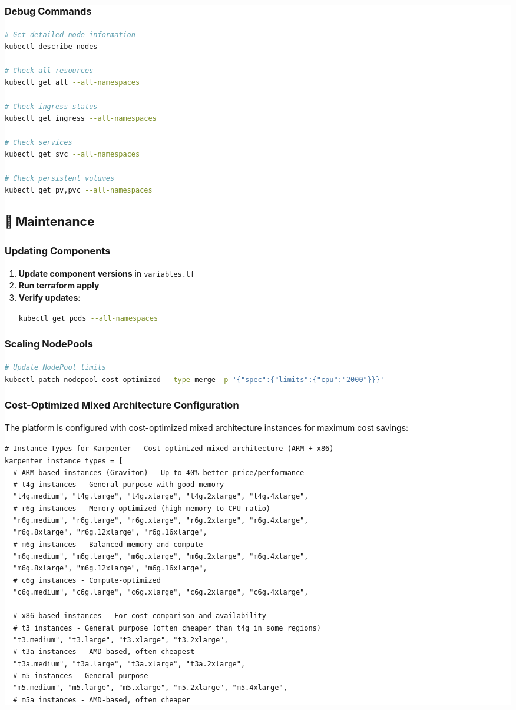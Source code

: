### **Debug Commands**

```bash
# Get detailed node information
kubectl describe nodes

# Check all resources
kubectl get all --all-namespaces

# Check ingress status
kubectl get ingress --all-namespaces

# Check services
kubectl get svc --all-namespaces

# Check persistent volumes
kubectl get pv,pvc --all-namespaces
```

## 🔄 **Maintenance**

### **Updating Components**

1. **Update component versions** in `variables.tf`
2. **Run terraform apply**
3. **Verify updates**:
   ```bash
   kubectl get pods --all-namespaces
   ```

### **Scaling NodePools**

```bash
# Update NodePool limits
kubectl patch nodepool cost-optimized --type merge -p '{"spec":{"limits":{"cpu":"2000"}}}'
```

### **Cost-Optimized Mixed Architecture Configuration**

The platform is configured with cost-optimized mixed architecture instances for maximum cost savings:

```hcl
# Instance Types for Karpenter - Cost-optimized mixed architecture (ARM + x86)
karpenter_instance_types = [
  # ARM-based instances (Graviton) - Up to 40% better price/performance
  # t4g instances - General purpose with good memory
  "t4g.medium", "t4g.large", "t4g.xlarge", "t4g.2xlarge", "t4g.4xlarge",
  # r6g instances - Memory-optimized (high memory to CPU ratio)
  "r6g.medium", "r6g.large", "r6g.xlarge", "r6g.2xlarge", "r6g.4xlarge", 
  "r6g.8xlarge", "r6g.12xlarge", "r6g.16xlarge",
  # m6g instances - Balanced memory and compute
  "m6g.medium", "m6g.large", "m6g.xlarge", "m6g.2xlarge", "m6g.4xlarge",
  "m6g.8xlarge", "m6g.12xlarge", "m6g.16xlarge",
  # c6g instances - Compute-optimized
  "c6g.medium", "c6g.large", "c6g.xlarge", "c6g.2xlarge", "c6g.4xlarge",
  
  # x86-based instances - For cost comparison and availability
  # t3 instances - General purpose (often cheaper than t4g in some regions)
  "t3.medium", "t3.large", "t3.xlarge", "t3.2xlarge",
  # t3a instances - AMD-based, often cheapest
  "t3a.medium", "t3a.large", "t3a.xlarge", "t3a.2xlarge",
  # m5 instances - General purpose
  "m5.medium", "m5.large", "m5.xlarge", "m5.2xlarge", "m5.4xlarge",
  # m5a instances - AMD-based, often cheaper
```